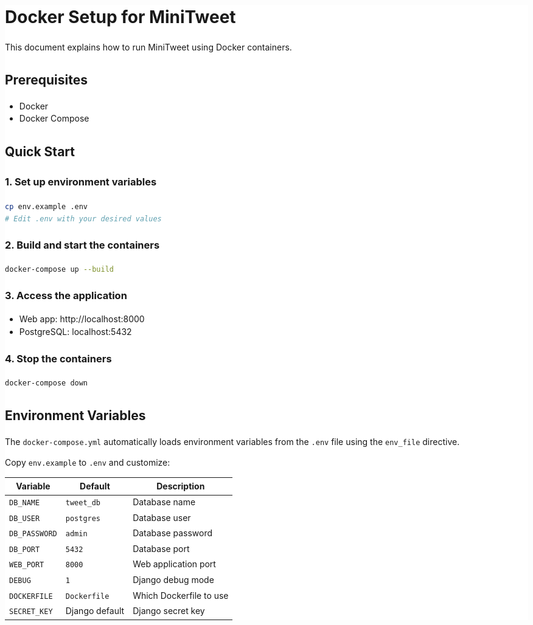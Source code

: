 # Docker Setup for MiniTweet

This document explains how to run MiniTweet using Docker containers.

## Prerequisites

- Docker
- Docker Compose

## Quick Start

### 1. Set up environment variables
```bash
cp env.example .env
# Edit .env with your desired values
```

### 2. Build and start the containers
```bash
docker-compose up --build
```

### 3. Access the application
- Web app: http://localhost:8000
- PostgreSQL: localhost:5432

### 4. Stop the containers
```bash
docker-compose down
```

## Environment Variables

The `docker-compose.yml` automatically loads environment variables from the `.env` file using the `env_file` directive.

Copy `env.example` to `.env` and customize:

| Variable | Default | Description |
|----------|---------|-------------|
| `DB_NAME` | `tweet_db` | Database name |
| `DB_USER` | `postgres` | Database user |
| `DB_PASSWORD` | `admin` | Database password |
| `DB_PORT` | `5432` | Database port |
| `WEB_PORT` | `8000` | Web application port |
| `DEBUG` | `1` | Django debug mode |
| `DOCKERFILE` | `Dockerfile` | Which Dockerfile to use |
| `SECRET_KEY` | Django default | Django secret key |

